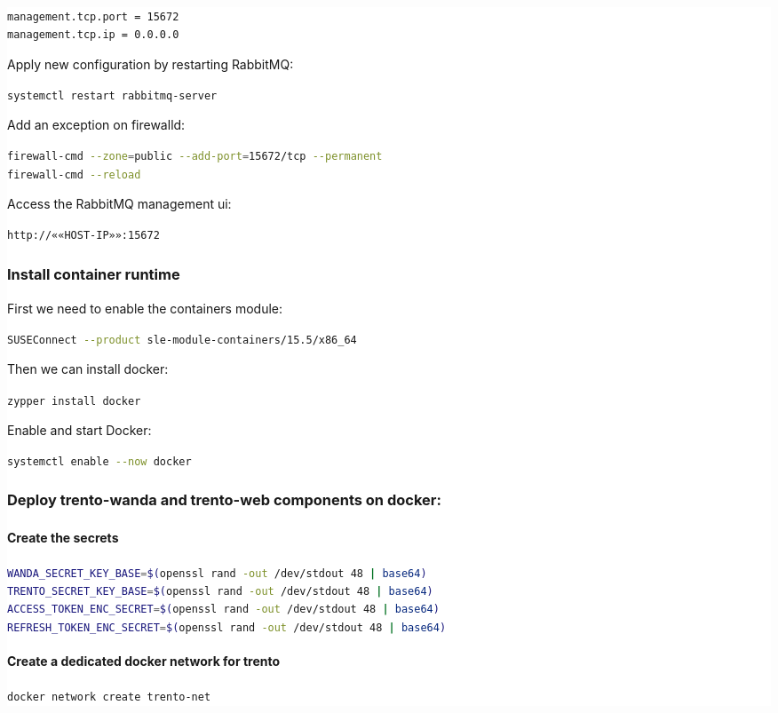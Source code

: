 ```bash
management.tcp.port = 15672
management.tcp.ip = 0.0.0.0
```

Apply new configuration by restarting RabbitMQ:

```bash
systemctl restart rabbitmq-server
```

Add an exception on firewalld:

```bash
firewall-cmd --zone=public --add-port=15672/tcp --permanent
firewall-cmd --reload
```

Access the RabbitMQ management ui:

```bash
http://««HOST-IP»»:15672
```

### Install container runtime

First we need to enable the containers module:

```bash
SUSEConnect --product sle-module-containers/15.5/x86_64
```

Then we can install docker:

```bash
zypper install docker
```

Enable and start Docker:

```bash
systemctl enable --now docker
```

### Deploy trento-wanda and trento-web components on docker:

#### Create the secrets

```bash
WANDA_SECRET_KEY_BASE=$(openssl rand -out /dev/stdout 48 | base64)
TRENTO_SECRET_KEY_BASE=$(openssl rand -out /dev/stdout 48 | base64)
ACCESS_TOKEN_ENC_SECRET=$(openssl rand -out /dev/stdout 48 | base64)
REFRESH_TOKEN_ENC_SECRET=$(openssl rand -out /dev/stdout 48 | base64)
```

#### Create a dedicated docker network for trento

```bash
docker network create trento-net
```
